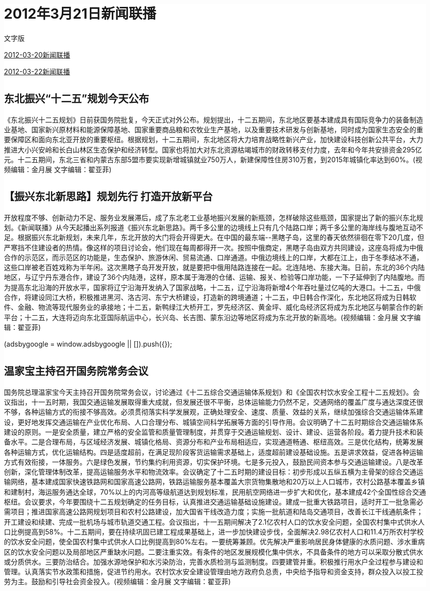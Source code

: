 







# 2012年3月21日新闻联播
 文字版








[2012-03-20新闻联播](/xinwenlianbo/20120320)


[2012-03-22新闻联播](/xinwenlianbo/20120322)





## 东北振兴“十二五”规划今天公布


《东北振兴十二五规划》日前获国务院批复，今天正式对外公布。规划提出，十二五期间，东北地区要基本建成具有国际竞争力的装备制造业基地、国家新兴原材料和能源保障基地、国家重要商品粮和农牧业生产基地，以及重要技术研发与创新基地，同时成为国家生态安全的重要保障区和面向东北亚开放的重要枢纽。根据规划，十二五期间，东北地区将大力培育战略性新兴产业，加快建设科技创新公共平台，大力推进大小兴安岭和长白山林区生态保护和经济转型。国家也将加大对东北资源枯竭城市的财政转移支付力度，去年和今年共安排资金295亿元。十二五期间，东北三省和内蒙古东部5盟市要实现新增城镇就业750万人，新建保障性住房310万套，到2015年城镇化率达到60%。(视频编辑：金月展 文字编辑：翟亚菲)


## 【振兴东北新思路】规划先行 打造开放新平台


开放程度不够、创新动力不足、服务业发展滞后，成了东北老工业基地振兴发展的新瓶颈，怎样破除这些瓶颈，国家提出了新的振兴东北规划。《新闻联播》从今天起播出系列报道《振兴东北新思路》。两千多公里的边境线上只有几个陆路口岸；两千多公里的海岸线与腹地互动不足。根据振兴东北新规划，未来几年，东北开放的大门将会开得更大。在中国的最东端--黑瞎子岛，这里的春天依然徘徊在零下20几度，但严寒挡不住建设者的热情。像这样的项目讨论会，他们现在每周都得开一次。按照中俄商定，黑瞎子岛由双方共同建设，这座岛将成为中俄合作的示范区，而示范区的功能是，生态保护、旅游休闲、贸易流通、口岸通道。中俄边境线上的口岸，大都在江上，由于冬季结冰不通，这些口岸被老百姓戏称为半年闲。这次黑瞎子岛开发开放，就是要把中俄用陆路连接在一起。北连陆地、东接大海。日前，东北的36个内陆地区，与辽宁丹东港合作，建设了36个内陆港，这样，原本属于海港的仓储、运输、报关、检验等口岸功能，一下子延伸到了内陆腹地。而为提高东北沿海的开放水平，国家将辽宁沿海开发纳入了国家战略，十二五，辽宁沿海将新增4个年吞吐量过亿吨的大港口。十二五，中俄合作，将建设同江大桥，积极推进黑河、洛古河、东宁大桥建设，打造新的跨境通道；十二五，中日韩合作深化，东北地区将成为日韩软件、金融、物流等现代服务业的承接地；十二五，新鸭绿江大桥开工，罗先经济区、黄金坪、威化岛经济区将成为东北地区与朝蒙合作的新平台；十二五，大连将迈向东北亚国际航运中心，长兴岛、长吉图、蒙东沿边等地区将成为东北开放的新高地。(视频编辑：金月展 文字编辑：翟亚菲)





 (adsbygoogle = window.adsbygoogle || []).push({});

 
## 温家宝主持召开国务院常务会议


国务院总理温家宝今天主持召开国务院常务会议，讨论通过《十二五综合交通运输体系规划》和《全国农村饮水安全工程十二五规划》。会议指出，十一五时期，我国交通运输发展取得重大成就，但发展还很不平衡，总体运输能力仍然不足，交通网络的覆盖广度与通达深度还很不够，各种运输方式的衔接不够高效。必须贯彻落实科学发展观，正确处理安全、速度、质量、效益的关系，继续加强综合交通运输体系建设，更好地发挥交通运输在产业优化布局、人口合理分布、城镇空间科学拓展等方面的引导作用。会议明确了十二五时期综合交通运输体系建设的原则。一是安全质量，建立严格的安全监管和质量管理制度，并贯穿于交通运输规划、设计、建设、运营各阶段。着力提升技术和装备水平。二是合理布局，与区域经济发展、城镇化格局、资源分布和产业布局相适应，实现通道畅通、枢纽高效。三是优化结构，统筹发展各种运输方式，优化运输结构。四是适度超前，在满足现阶段客货运输需求基础上，适度超前建设基础设施。五是讲求效益，促进各种运输方式有效衔接，一体服务。六是绿色发展，节约集约利用资源，切实保护环境。七是多元投入，鼓励民间资本参与交通运输建设。八是改革创新，深化管理体制改革，提高运输服务水平和物流效率。会议确定了十二五时期的建设目标：初步形成以五纵五横为主骨架的综合交通运输网络，基本建成国家快速铁路网和国家高速公路网，铁路运输服务基本覆盖大宗货物集散地和20万以上人口城市，农村公路基本覆盖乡镇和建制村，海运服务通达全球，70%以上的内河高等级航道达到规划标准，民用航空网络进一步扩大和优化，基本建成42个全国性综合交通枢纽。会议要求，今年要围绕十二五规划确定的任务目标，认真推进交通运输基础设施建设。建成一批重大铁路项目，适时开工一批急需必需项目；推进国家高速公路网规划项目和农村公路建设，加大国省干线改造力度；实施一批航道和陆岛交通项目，改善长江干线通航条件；开工建设和续建、完成一批机场与城市轨道交通工程。会议指出，十一五期间解决了2.1亿农村人口的饮水安全问题，全国农村集中式供水人口比例提高到58%。十二五期间，要在持续巩固已建工程成果基础上，进一步加快建设步伐，全面解决2.98亿农村人口和11.4万所农村学校的饮水安全问题，使全国农村集中式供水人口比例提高到80%左右。一要统筹兼顾。优先解决严重影响居民身体健康的水质问题、涉水重病区的饮水安全问题以及局部地区严重缺水问题。二要注重实效。有条件的地区发展规模化集中供水，不具备条件的地方可以采取分散式供水或分质供水。三要防治结合。加强水源地保护和水污染防治，完善水质检测与监测制度。四要建管并重。积极推行用水户全过程参与建设和管理。认真落实节水政策和措施，促进节约用水。农村饮水安全建设管理由地方政府负总责，中央给予指导和资金支持，群众投入以投工投劳为主。鼓励和引导社会资金投入。(视频编辑：金月展 文字编辑：翟亚菲)

